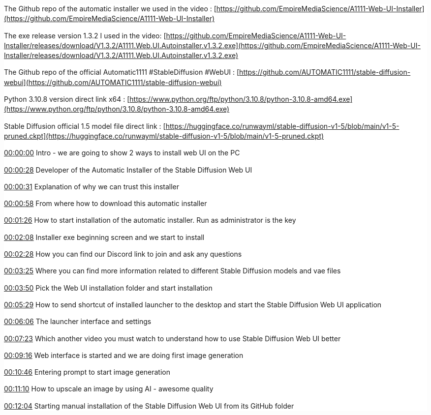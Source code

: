 The Github repo of the automatic installer we used in the video : [https://github.com/EmpireMediaScience/A1111-Web-UI-Installer](https://github.com/EmpireMediaScience/A1111-Web-UI-Installer)

The exe release version 1.3.2 I used in the video: [https://github.com/EmpireMediaScience/A1111-Web-UI-Installer/releases/download/V1.3.2/A1111.Web.UI.Autoinstaller.v1.3.2.exe](https://github.com/EmpireMediaScience/A1111-Web-UI-Installer/releases/download/V1.3.2/A1111.Web.UI.Autoinstaller.v1.3.2.exe)

The Github repo of the official Automatic1111 #StableDiffusion #WebUI : [https://github.com/AUTOMATIC1111/stable-diffusion-webui](https://github.com/AUTOMATIC1111/stable-diffusion-webui)

Python 3.10.8 version direct link x64 : [https://www.python.org/ftp/python/3.10.8/python-3.10.8-amd64.exe](https://www.python.org/ftp/python/3.10.8/python-3.10.8-amd64.exe)

Stable Diffusion official 1.5 model file direct link : [https://huggingface.co/runwayml/stable-diffusion-v1-5/blob/main/v1-5-pruned.ckpt](https://huggingface.co/runwayml/stable-diffusion-v1-5/blob/main/v1-5-pruned.ckpt)

[00:00:00](https://youtu.be/AZg6vzWHOTA?t=0) Intro - we are going to show 2 ways to install web UI on the PC

[00:00:28](https://youtu.be/AZg6vzWHOTA?t=28) Developer of the Automatic Installer of the Stable Diffusion Web UI

[00:00:31](https://youtu.be/AZg6vzWHOTA?t=31) Explanation of why we can trust this installer

[00:00:58](https://youtu.be/AZg6vzWHOTA?t=58) From where how to download this automatic installer

[00:01:26](https://youtu.be/AZg6vzWHOTA?t=86) How to start installation of the automatic installer. Run as administrator is the key

[00:02:08](https://youtu.be/AZg6vzWHOTA?t=128) Installer exe beginning screen and we start to install

[00:02:28](https://youtu.be/AZg6vzWHOTA?t=148) How you can find our Discord link to join and ask any questions

[00:03:25](https://youtu.be/AZg6vzWHOTA?t=205) Where you can find more information related to different Stable Diffusion models and vae files

[00:03:50](https://youtu.be/AZg6vzWHOTA?t=230) Pick the Web UI installation folder and start installation

[00:05:29](https://youtu.be/AZg6vzWHOTA?t=329) How to send shortcut of installed launcher to the desktop and start the Stable Diffusion Web UI application

[00:06:06](https://youtu.be/AZg6vzWHOTA?t=366) The launcher interface and settings

[00:07:23](https://youtu.be/AZg6vzWHOTA?t=443) Which another video you must watch to understand how to use Stable Diffusion Web UI better

[00:09:16](https://youtu.be/AZg6vzWHOTA?t=556) Web interface is started and we are doing first image generation

[00:10:46](https://youtu.be/AZg6vzWHOTA?t=646) Entering prompt to start image generation

[00:11:10](https://youtu.be/AZg6vzWHOTA?t=670) How to upscale an image by using AI - awesome quality

[00:12:04](https://youtu.be/AZg6vzWHOTA?t=724) Starting manual installation of the Stable Diffusion Web UI from its GitHub folder
